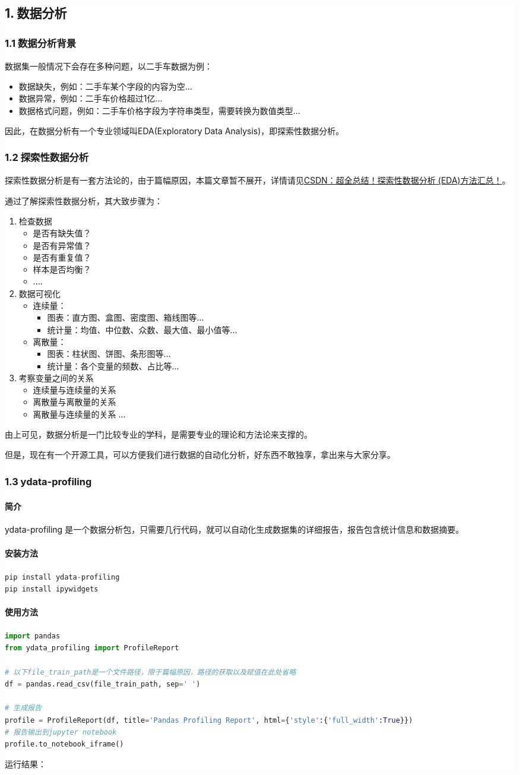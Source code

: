 

## 1. 数据分析
### 1.1 数据分析背景
数据集一般情况下会存在多种问题，以二手车数据为例：
- 数据缺失，例如：二手车某个字段的内容为空...
- 数据异常，例如：二手车价格超过1亿...
- 数据格式问题，例如：二手车价格字段为字符串类型，需要转换为数值类型...

因此，在数据分析有一个专业领域叫EDA(Exploratory Data Analysis)，即探索性数据分析。
 
### 1.2 探索性数据分析
探索性数据分析是有一套方法论的，由于篇幅原因，本篇文章暂不展开，详情请见[CSDN：超全总结！探索性数据分析 (EDA)方法汇总！](https://blog.csdn.net/qq_34160248/article/details/134344867)。

通过了解探索性数据分析，其大致步骤为：
1. 检查数据
   - 是否有缺失值？
   - 是否有异常值？
   - 是否有重复值？
   - 样本是否均衡？
   - ....
2. 数据可视化
   - 连续量：
     - 图表：直方图、盒图、密度图、箱线图等...
     - 统计量：均值、中位数、众数、最大值、最小值等...
   - 离散量：
     - 图表：柱状图、饼图、条形图等...
     - 统计量：各个变量的频数、占比等...
3. 考察变量之间的关系
   - 连续量与连续量的关系
   - 离散量与离散量的关系
   - 离散量与连续量的关系
...

由上可见，数据分析是一门比较专业的学科，是需要专业的理论和方法论来支撑的。

但是，现在有一个开源工具，可以方便我们进行数据的自动化分析，好东西不敢独享，拿出来与大家分享。

### 1.3 ydata-profiling
#### 简介
ydata-profiling 是一个数据分析包，只需要几行代码，就可以自动化生成数据集的详细报告，报告包含统计信息和数据摘要。

#### 安装方法
```python
pip install ydata-profiling
pip install ipywidgets
```

#### 使用方法
```python
import pandas
from ydata_profiling import ProfileReport

# 以下file_train_path是一个文件路径，限于篇幅原因，路径的获取以及赋值在此处省略
df = pandas.read_csv(file_train_path, sep=' ')

# 生成报告
profile = ProfileReport(df, title='Pandas Profiling Report', html={'style':{'full_width':True}})
# 报告输出到jupyter notebook
profile.to_notebook_iframe()

```
运行结果：